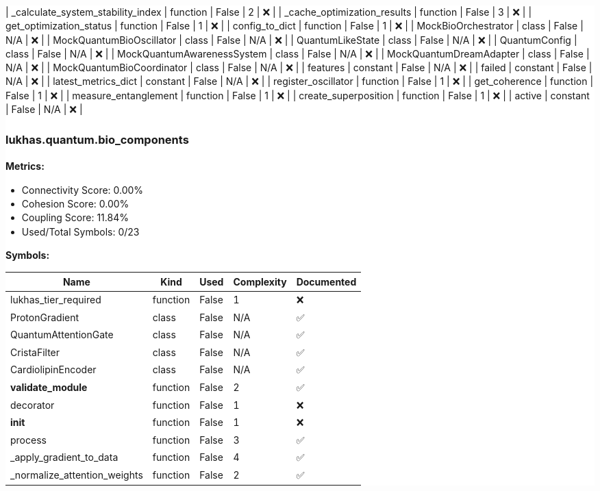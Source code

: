 | _calculate_system_stability_index | function | False | 2 | ❌ |
| _cache_optimization_results | function | False | 3 | ❌ |
| get_optimization_status | function | False | 1 | ❌ |
| config_to_dict | function | False | 1 | ❌ |
| MockBioOrchestrator | class | False | N/A | ❌ |
| MockQuantumBioOscillator | class | False | N/A | ❌ |
| QuantumLikeState | class | False | N/A | ❌ |
| QuantumConfig | class | False | N/A | ❌ |
| MockQuantumAwarenessSystem | class | False | N/A | ❌ |
| MockQuantumDreamAdapter | class | False | N/A | ❌ |
| MockQuantumBioCoordinator | class | False | N/A | ❌ |
| features | constant | False | N/A | ❌ |
| failed | constant | False | N/A | ❌ |
| latest_metrics_dict | constant | False | N/A | ❌ |
| register_oscillator | function | False | 1 | ❌ |
| get_coherence | function | False | 1 | ❌ |
| measure_entanglement | function | False | 1 | ❌ |
| create_superposition | function | False | 1 | ❌ |
| active | constant | False | N/A | ❌ |

### lukhas.quantum.bio_components

**Metrics:**
- Connectivity Score: 0.00%
- Cohesion Score: 0.00%
- Coupling Score: 11.84%
- Used/Total Symbols: 0/23

**Symbols:**

| Name | Kind | Used | Complexity | Documented |
| --- | --- | --- | --- | --- |
| lukhas_tier_required | function | False | 1 | ❌ |
| ProtonGradient | class | False | N/A | ✅ |
| QuantumAttentionGate | class | False | N/A | ✅ |
| CristaFilter | class | False | N/A | ✅ |
| CardiolipinEncoder | class | False | N/A | ✅ |
| __validate_module__ | function | False | 2 | ✅ |
| decorator | function | False | 1 | ❌ |
| __init__ | function | False | 1 | ❌ |
| process | function | False | 3 | ✅ |
| _apply_gradient_to_data | function | False | 4 | ✅ |
| _normalize_attention_weights | function | False | 2 | ✅ |